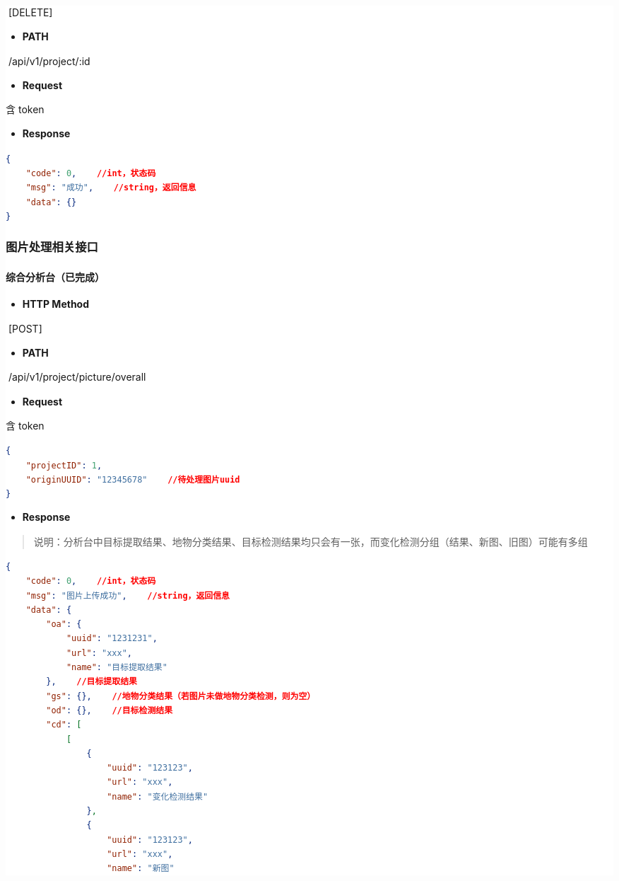 ​     [DELETE]

- **PATH** 

​     /api/v1/project/:id

- **Request** 

含 token

- **Response** 

```JSON
{
    "code": 0,    //int，状态码
    "msg": "成功",    //string，返回信息
    "data": {}
}
```

### 图片处理相关接口



#### 综合分析台（已完成）

- **HTTP Method**

​     [POST]

- **PATH** 

​     /api/v1/project/picture/overall

- **Request** 

含 token

```JSON
{
    "projectID": 1,
    "originUUID": "12345678"    //待处理图片uuid
}
```

- **Response** 

> 说明：分析台中目标提取结果、地物分类结果、目标检测结果均只会有一张，而变化检测分组（结果、新图、旧图）可能有多组

```JSON
{
    "code": 0,    //int，状态码
    "msg": "图片上传成功",    //string，返回信息
    "data": {
        "oa": {
            "uuid": "1231231",
            "url": "xxx",
            "name": "目标提取结果"
        },    //目标提取结果
        "gs": {},    //地物分类结果（若图片未做地物分类检测，则为空）
        "od": {},    //目标检测结果
        "cd": [
            [
                {
                    "uuid": "123123",
                    "url": "xxx",
                    "name": "变化检测结果"
                },
                {
                    "uuid": "123123",
                    "url": "xxx",
                    "name": "新图"
```